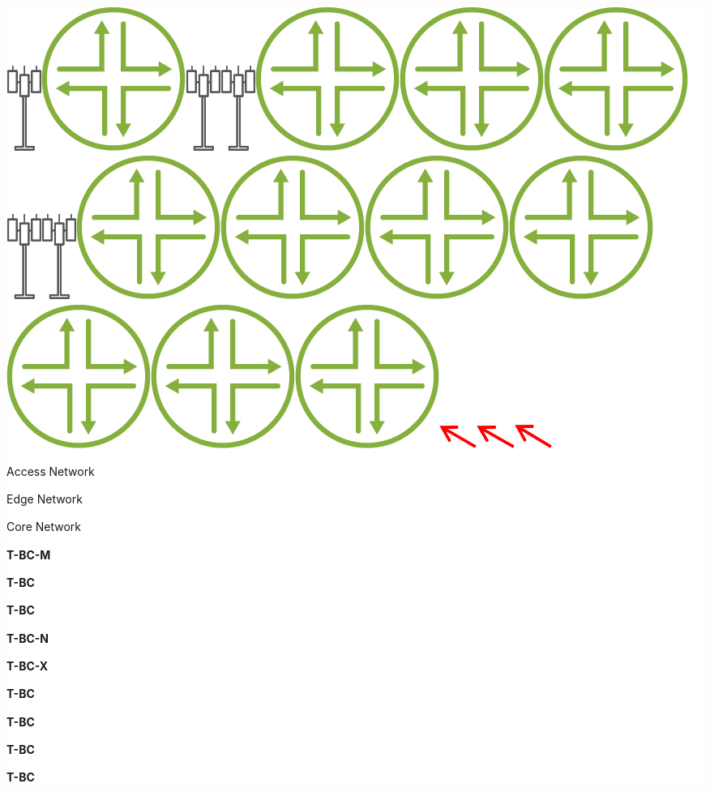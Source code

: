 ![](../assets/images/16cbea08da81.png)![](../assets/images/bdaad108748c.png)![](../assets/images/16cbea08da81.png)![](../assets/images/16cbea08da81.png)![](../assets/images/5c227e57d72f.png)![](../assets/images/5c227e57d72f.png)![](../assets/images/5c227e57d72f.png)![](../assets/images/16cbea08da81.png)![](../assets/images/16cbea08da81.png)![](../assets/images/5c227e57d72f.png)![](../assets/images/5c227e57d72f.png)![](../assets/images/5c227e57d72f.png)![](../assets/images/bdaad108748c.png)![](../assets/images/bdaad108748c.png)![](../assets/images/bdaad108748c.png)![](../assets/images/5c227e57d72f.png)![](../assets/images/9f1a9eb63ec0.png)![](../assets/images/a53599801deb.png)![](../assets/images/3bc9d2b3f126.png)

Access Network

Edge Network

Core Network

**T-BC-M**

**T-BC**

**T-BC**

**T-BC-N**

**T-BC-X**

**T-BC**

**T-BC**

**T-BC**

**T-BC**
